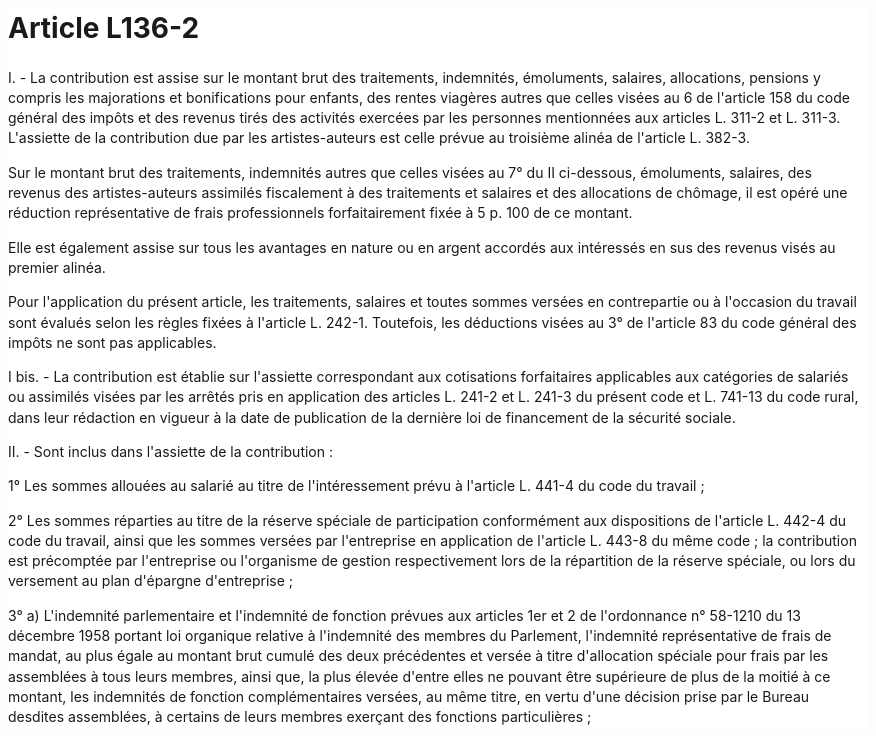 # Article L136-2

I. - La contribution est assise sur le montant brut des traitements, indemnités, émoluments, salaires, allocations, pensions
y compris les majorations et bonifications pour enfants, des rentes viagères autres que celles visées au 6 de l'article 158
du code général des impôts et des revenus tirés des activités exercées par les personnes mentionnées aux articles L. 311-2 et
L. 311-3. L'assiette de la contribution due par les artistes-auteurs est celle prévue au troisième alinéa de l'article L.
382-3.

Sur le montant brut des traitements, indemnités autres que celles visées au 7° du II ci-dessous, émoluments, salaires, des
revenus des artistes-auteurs assimilés fiscalement à des traitements et salaires et des allocations de chômage, il est opéré
une réduction représentative de frais professionnels forfaitairement fixée à 5 p. 100 de ce montant.

Elle est également assise sur tous les avantages en nature ou en argent accordés aux intéressés en sus des revenus visés au
premier alinéa.

Pour l'application du présent article, les traitements, salaires et toutes sommes versées en contrepartie ou à l'occasion du
travail sont évalués selon les règles fixées à l'article L. 242-1. Toutefois, les déductions visées au 3° de l'article 83 du
code général des impôts ne sont pas applicables.

I bis. - La contribution est établie sur l'assiette correspondant aux cotisations forfaitaires applicables aux catégories de
salariés ou assimilés visées par les arrêtés pris en application des articles L. 241-2 et L. 241-3 du présent code et L.
741-13 du code rural, dans leur rédaction en vigueur à la date de publication de la dernière loi de financement de la
sécurité sociale.

II. - Sont inclus dans l'assiette de la contribution :

1° Les sommes allouées au salarié au titre de l'intéressement prévu à l'article L. 441-4 du code du travail ;

2° Les sommes réparties au titre de la réserve spéciale de participation conformément aux dispositions de l'article L. 442-4
du code du travail, ainsi que les sommes versées par l'entreprise en application de l'article L. 443-8 du même code ; la
contribution est précomptée par l'entreprise ou l'organisme de gestion respectivement lors de la répartition de la réserve
spéciale, ou lors du versement au plan d'épargne d'entreprise ;

3° a) L'indemnité parlementaire et l'indemnité de fonction prévues aux articles 1er et 2 de l'ordonnance n° 58-1210 du 13
décembre 1958 portant loi organique relative à l'indemnité des membres du Parlement, l'indemnité représentative de frais de
mandat, au plus égale au montant brut cumulé des deux précédentes et versée à titre d'allocation spéciale pour frais par les
assemblées à tous leurs membres, ainsi que, la plus élevée d'entre elles ne pouvant être supérieure de plus de la moitié à ce
montant, les indemnités de fonction complémentaires versées, au même titre, en vertu d'une décision prise par le Bureau
desdites assemblées, à certains de leurs membres exerçant des fonctions particulières ;
